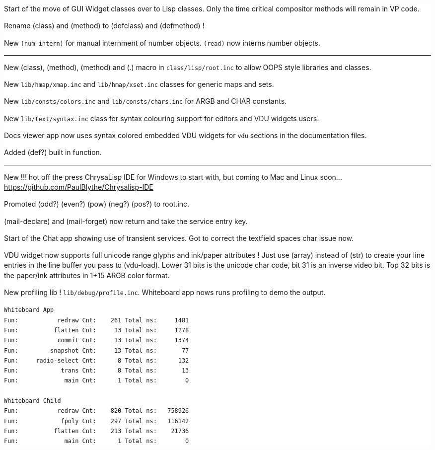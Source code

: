Start of the move of GUI Widget classes over to Lisp classes. Only the time
critical compositor methods will remain in VP code.

Rename (class) and (method) to (defclass) and (defmethod) !

New `(num-intern)` for manual internment of number objects. `(read)` now
interns number objects.

------

New (class), (method), (method) and (.) macro in `class/lisp/root.inc` to
allow OOPS style libraries and classes.

New `lib/hmap/xmap.inc` and `lib/hmap/xset.inc` classes for generic maps and
sets.

New `lib/consts/colors.inc` and `lib/consts/chars.inc` for ARGB and CHAR
constants.

New `lib/text/syntax.inc` class for syntax colouring support for editors and
VDU widgets users.

Docs viewer app now uses syntax colored embedded VDU widgets for `vdu` sections
in the documentation files.

Added (def?) built in function.

------

New !!! hot off the press ChrysaLisp IDE for Windows to start with, but coming
to Mac and Linux soon... https://github.com/PaulBlythe/Chrysalisp-IDE

Promoted (odd?) (even?) (pow) (neg?) (pos?) to root.inc.

(mail-declare) and (mail-forget) now return and take the service entry key.

Start of the Chat app showing use of transient services. Got to correct the
textfield spaces char issue now.

VDU widget now supports full unicode range glyphs and ink/paper attributes !
Just use (array) instead of (str) to create your line entries in the line
buffer you pass to (vdu-load). Lower 31 bits is the unicode char code, bit 31
is an inverse video bit. Top 32 bits is the paper/ink attributes in 1+15 ARGB
color format.

New profiling lib ! `lib/debug/profile.inc`. Whiteboard app nows runs
profiling to demo the output.

```code
Whiteboard App
Fun:           redraw Cnt:    261 Total ns:     1481
Fun:          flatten Cnt:     13 Total ns:     1278
Fun:           commit Cnt:     13 Total ns:     1374
Fun:         snapshot Cnt:     13 Total ns:       77
Fun:     radio-select Cnt:      8 Total ns:      132
Fun:            trans Cnt:      8 Total ns:       13
Fun:             main Cnt:      1 Total ns:        0

Whiteboard Child
Fun:           redraw Cnt:    820 Total ns:   758926
Fun:            fpoly Cnt:    297 Total ns:   116142
Fun:          flatten Cnt:    213 Total ns:    21736
Fun:             main Cnt:      1 Total ns:        0
```
